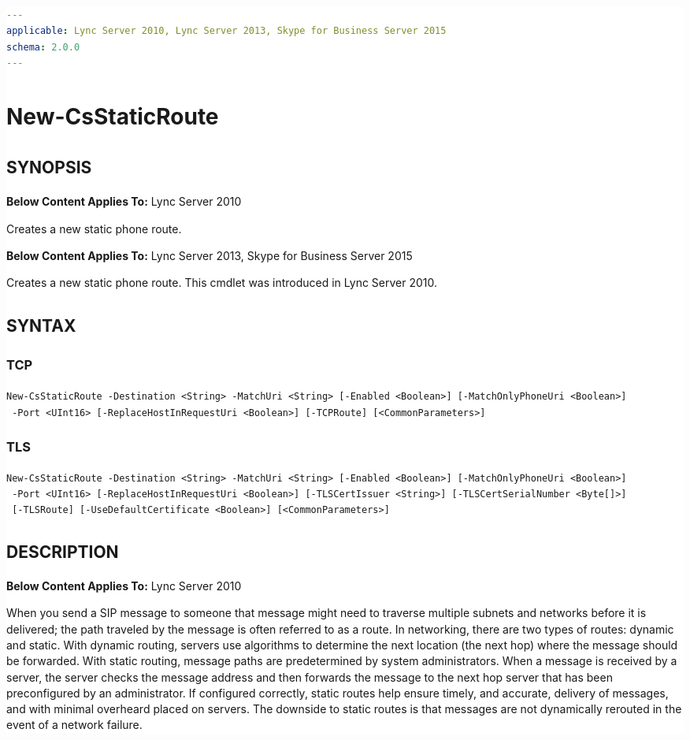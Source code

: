 ```yaml
---
applicable: Lync Server 2010, Lync Server 2013, Skype for Business Server 2015
schema: 2.0.0
---
```


# New-CsStaticRoute

## SYNOPSIS
**Below Content Applies To:** Lync Server 2010

Creates a new static phone route.

**Below Content Applies To:** Lync Server 2013, Skype for Business Server 2015

Creates a new static phone route.
This cmdlet was introduced in Lync Server 2010.



## SYNTAX

### TCP
```
New-CsStaticRoute -Destination <String> -MatchUri <String> [-Enabled <Boolean>] [-MatchOnlyPhoneUri <Boolean>]
 -Port <UInt16> [-ReplaceHostInRequestUri <Boolean>] [-TCPRoute] [<CommonParameters>]
```

### TLS
```
New-CsStaticRoute -Destination <String> -MatchUri <String> [-Enabled <Boolean>] [-MatchOnlyPhoneUri <Boolean>]
 -Port <UInt16> [-ReplaceHostInRequestUri <Boolean>] [-TLSCertIssuer <String>] [-TLSCertSerialNumber <Byte[]>]
 [-TLSRoute] [-UseDefaultCertificate <Boolean>] [<CommonParameters>]
```

## DESCRIPTION
**Below Content Applies To:** Lync Server 2010

When you send a SIP message to someone that message might need to traverse multiple subnets and networks before it is delivered; the path traveled by the message is often referred to as a route.
In networking, there are two types of routes: dynamic and static.
With dynamic routing, servers use algorithms to determine the next location (the next hop) where the message should be forwarded.
With static routing, message paths are predetermined by system administrators.
When a message is received by a server, the server checks the message address and then forwards the message to the next hop server that has been preconfigured by an administrator.
If configured correctly, static routes help ensure timely, and accurate, delivery of messages, and with minimal overheard placed on servers.
The downside to static routes is that messages are not dynamically rerouted in the event of a network failure.
